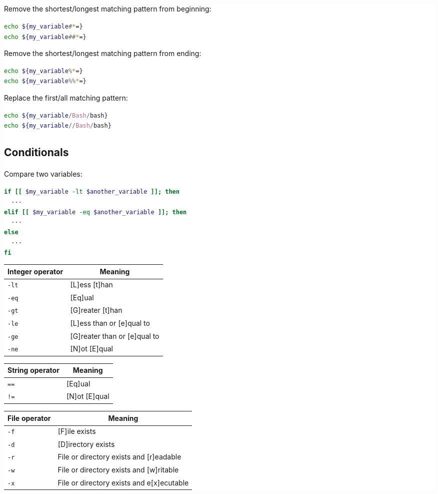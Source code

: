 Remove the shortest/longest matching pattern from beginning:

```bash
echo ${my_variable#*=}
echo ${my_variable##*=}
```

Remove the shortest/longest matching pattern from ending:

```bash
echo ${my_variable%*=}
echo ${my_variable%%*=}
```

Replace the first/all matching pattern:

```bash
echo ${my_variable/Bash/bash}
echo ${my_variable//Bash/bash}
```

## Conditionals

Compare two variables:

```bash
if [[ $my_variable -lt $another_variable ]]; then
  ···
elif [[ $my_variable -eq $another_variable ]]; then
  ···
else
  ···
fi
```

| Integer operator    | Meaning                                   |
| ---                 | ---                                       |
| `-lt`               | [L]ess [t]han                             |
| `-eq`               | [Eq]ual                                   |
| `-gt`               | [G]reater [t]han                          |
| `-le`               | [L]ess than or [e]qual to                 |
| `-ge`               | [G]reater than or [e]qual to              |
| `-ne`               | [N]ot [E]qual                             |

| String operator     | Meaning                                   |
| ---                 | ---                                       |
| `==`                | [Eq]ual                                   |
| `!=`                | [N]ot [E]qual                             |

| File operator       | Meaning                                   |
| ---                 | ---                                       |
| `-f`                | [F]ile exists                             |
| `-d`                | [D]irectory exists                        |
| `-r`                | File or directory exists and [r]eadable   |
| `-w`                | File or directory exists and [w]ritable   |
| `-x`                | File or directory exists and e[x]ecutable |
